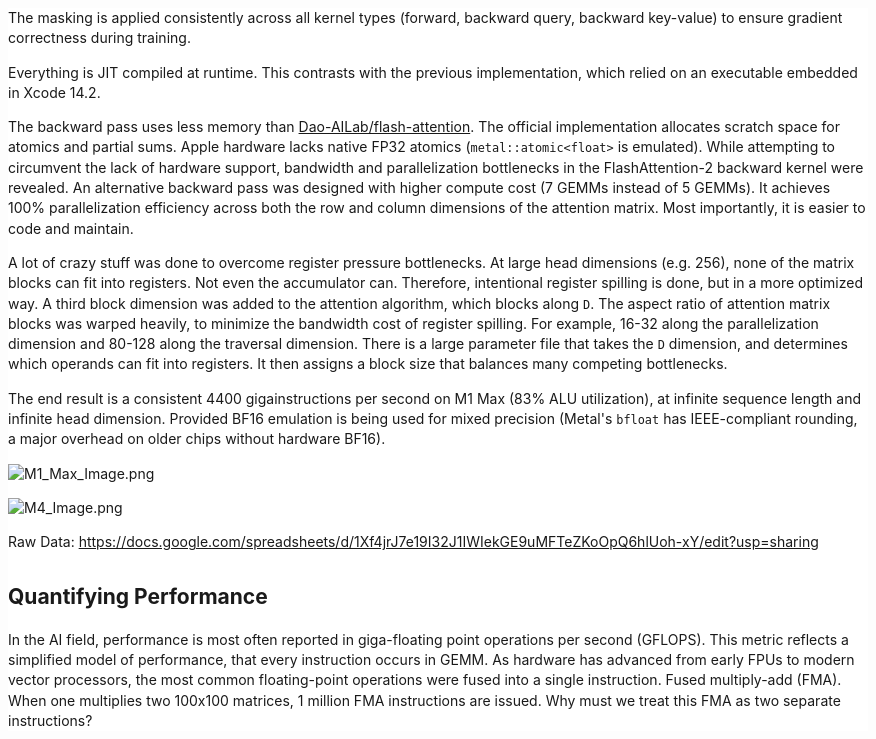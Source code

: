 The masking is applied consistently across all kernel types (forward, backward query, backward key-value) to ensure gradient correctness during training.

Everything is JIT compiled at runtime. This contrasts with the previous implementation, which relied on an executable embedded in Xcode 14.2.

The backward pass uses less memory than [Dao-AILab/flash-attention](https://github.com/Dao-AILab/flash-attention).
The official implementation allocates scratch space for atomics and partial sums. Apple hardware lacks native FP32
atomics (`metal::atomic<float>` is emulated). While attempting to circumvent the lack of hardware support, bandwidth
and parallelization bottlenecks in the FlashAttention-2 backward kernel were revealed. An alternative backward pass
was designed with higher compute cost (7 GEMMs instead of 5 GEMMs). It achieves 100% parallelization efficiency
across both the row and column dimensions of the attention matrix. Most importantly, it is easier to code and maintain.

A lot of crazy stuff was done to overcome register pressure bottlenecks. At large head dimensions (e.g. 256), none
of the matrix blocks can fit into registers. Not even the accumulator can. Therefore, intentional register spilling
is done, but in a more optimized way. A third block dimension was added to the attention algorithm, which blocks
along `D`. The aspect ratio of attention matrix blocks was warped heavily, to minimize the bandwidth cost of register
spilling. For example, 16-32 along the parallelization dimension and 80-128 along the traversal dimension. There is a
large parameter file that takes the `D` dimension, and determines which operands can fit into registers. It then
assigns a block size that balances many competing bottlenecks.

The end result is a consistent 4400 gigainstructions per second on M1 Max (83% ALU utilization), at infinite sequence length and infinite head dimension. Provided BF16 emulation is being used for mixed precision (Metal's `bfloat` has IEEE-compliant rounding, a major overhead on older chips without hardware BF16).

![M1_Max_Image.png](./Documentation/M1_Max_Image.png)

![M4_Image.png](./Documentation/M4_Image.png)

Raw Data: <https://docs.google.com/spreadsheets/d/1Xf4jrJ7e19I32J1IWIekGE9uMFTeZKoOpQ6hlUoh-xY/edit?usp=sharing>

## Quantifying Performance

In the AI field, performance is most often reported in giga-floating point operations per second (GFLOPS). This metric reflects a simplified model of performance, that every instruction occurs in GEMM. As hardware has advanced from early FPUs to modern vector processors, the most common floating-point operations were fused into a single instruction. Fused multiply-add (FMA). When one multiplies two 100x100 matrices, 1 million FMA instructions are issued. Why must we treat this FMA as two separate instructions?
